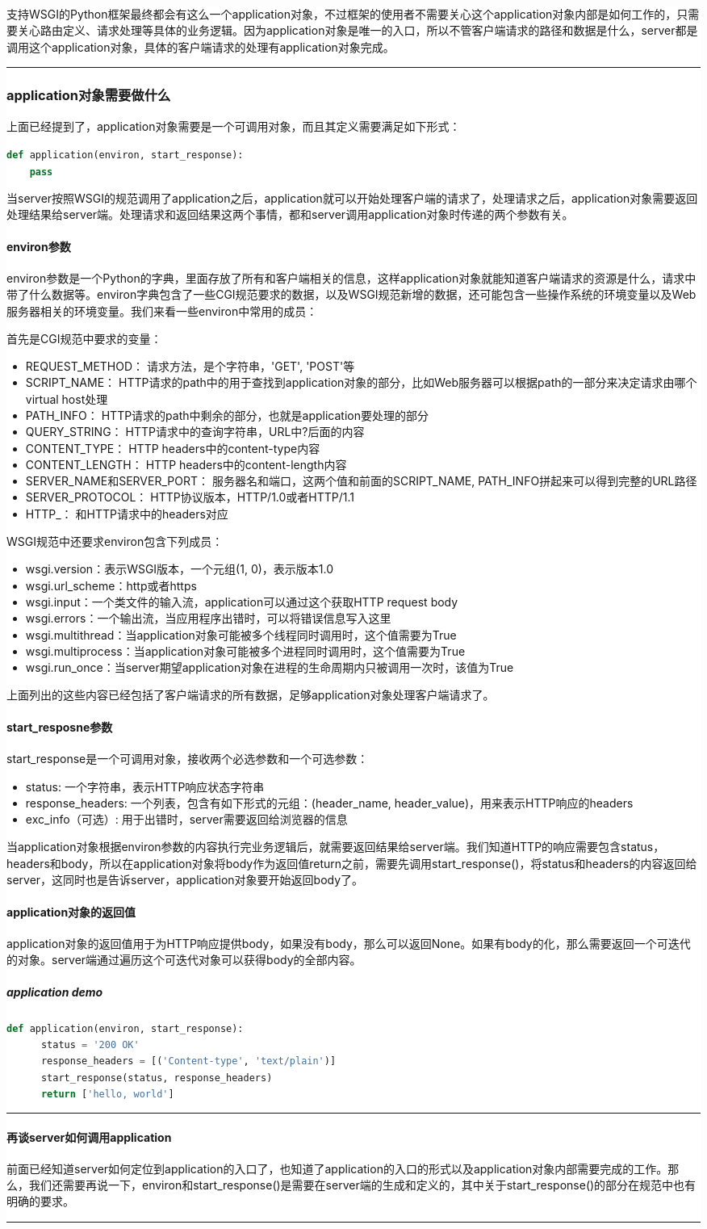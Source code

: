 支持WSGI的Python框架最终都会有这么一个application对象，不过框架的使用者不需要关心这个application对象内部是如何工作的，只需要关心路由定义、请求处理等具体的业务逻辑。因为application对象是唯一的入口，所以不管客户端请求的路径和数据是什么，server都是调用这个application对象，具体的客户端请求的处理有application对象完成。

---
### application对象需要做什么
上面已经提到了，application对象需要是一个可调用对象，而且其定义需要满足如下形式：
```python
def application(environ, start_response):
    pass
```
当server按照WSGI的规范调用了application之后，application就可以开始处理客户端的请求了，处理请求之后，application对象需要返回处理结果给server端。处理请求和返回结果这两个事情，都和server调用application对象时传递的两个参数有关。
#### environ参数
environ参数是一个Python的字典，里面存放了所有和客户端相关的信息，这样application对象就能知道客户端请求的资源是什么，请求中带了什么数据等。environ字典包含了一些CGI规范要求的数据，以及WSGI规范新增的数据，还可能包含一些操作系统的环境变量以及Web服务器相关的环境变量。我们来看一些environ中常用的成员：

首先是CGI规范中要求的变量：
- REQUEST_METHOD： 请求方法，是个字符串，'GET', 'POST'等
- SCRIPT_NAME： HTTP请求的path中的用于查找到application对象的部分，比如Web服务器可以根据path的一部分来决定请求由哪个virtual host处理
- PATH_INFO： HTTP请求的path中剩余的部分，也就是application要处理的部分
- QUERY_STRING： HTTP请求中的查询字符串，URL中?后面的内容
- CONTENT_TYPE： HTTP headers中的content-type内容
- CONTENT_LENGTH： HTTP headers中的content-length内容
- SERVER_NAME和SERVER_PORT： 服务器名和端口，这两个值和前面的SCRIPT_NAME, PATH_INFO拼起来可以得到完整的URL路径
- SERVER_PROTOCOL： HTTP协议版本，HTTP/1.0或者HTTP/1.1
- HTTP_： 和HTTP请求中的headers对应

WSGI规范中还要求environ包含下列成员：
- wsgi.version：表示WSGI版本，一个元组(1, 0)，表示版本1.0
- wsgi.url_scheme：http或者https
- wsgi.input：一个类文件的输入流，application可以通过这个获取HTTP request body
- wsgi.errors：一个输出流，当应用程序出错时，可以将错误信息写入这里
- wsgi.multithread：当application对象可能被多个线程同时调用时，这个值需要为True
- wsgi.multiprocess：当application对象可能被多个进程同时调用时，这个值需要为True
- wsgi.run_once：当server期望application对象在进程的生命周期内只被调用一次时，该值为True

上面列出的这些内容已经包括了客户端请求的所有数据，足够application对象处理客户端请求了。
#### start_resposne参数
start_response是一个可调用对象，接收两个必选参数和一个可选参数：
- status: 一个字符串，表示HTTP响应状态字符串
- response_headers: 一个列表，包含有如下形式的元组：(header_name, header_value)，用来表示HTTP响应的headers
- exc_info（可选）: 用于出错时，server需要返回给浏览器的信息

当application对象根据environ参数的内容执行完业务逻辑后，就需要返回结果给server端。我们知道HTTP的响应需要包含status，headers和body，所以在application对象将body作为返回值return之前，需要先调用start_response()，将status和headers的内容返回给server，这同时也是告诉server，application对象要开始返回body了。

#### application对象的返回值
application对象的返回值用于为HTTP响应提供body，如果没有body，那么可以返回None。如果有body的化，那么需要返回一个可迭代的对象。server端通过遍历这个可迭代对象可以获得body的全部内容。

##### application demo
```python
def application(environ, start_response):
      status = '200 OK'
      response_headers = [('Content-type', 'text/plain')]
      start_response(status, response_headers)
      return ['hello, world']
```
---
#### 再谈server如何调用application
前面已经知道server如何定位到application的入口了，也知道了application的入口的形式以及application对象内部需要完成的工作。那么，我们还需要再说一下，environ和start_response()是需要在server端的生成和定义的，其中关于start_response()的部分在规范中也有明确的要求。

---